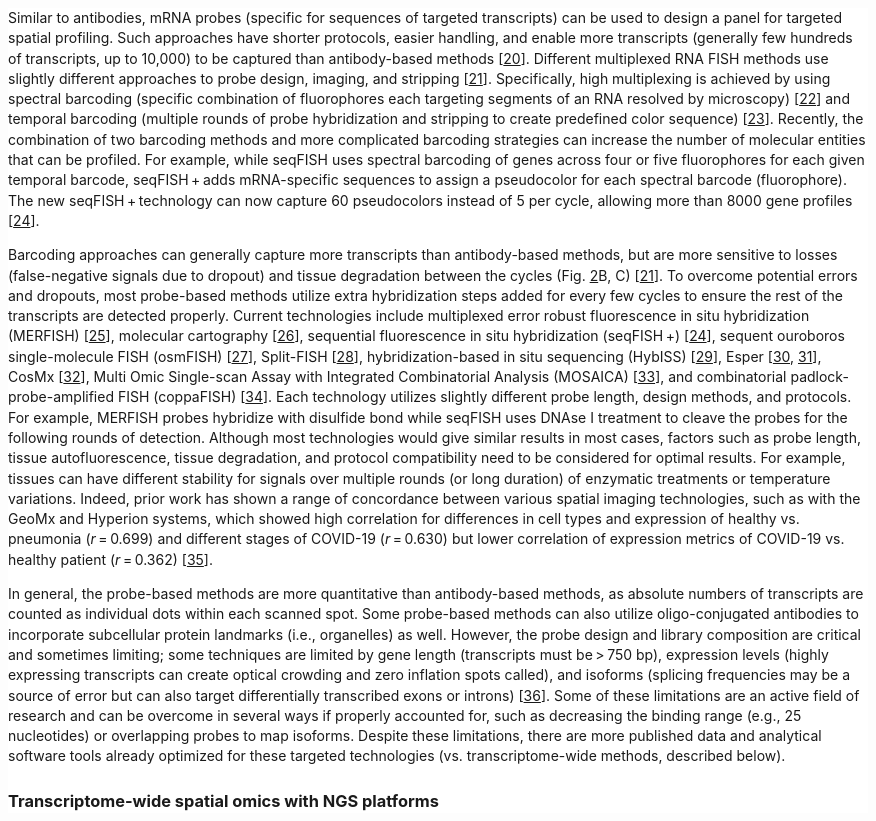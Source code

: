 Similar to antibodies, mRNA probes (specific for sequences of targeted transcripts) can be used to design a panel for targeted spatial profiling. Such approaches have shorter protocols, easier handling, and enable more transcripts (generally few hundreds of transcripts, up to 10,000) to be captured than antibody-based methods [[20](#CR20)]. Different multiplexed RNA FISH methods use slightly different approaches to probe design, imaging, and stripping [[21](#CR21)]. Specifically, high multiplexing is achieved by using spectral barcoding (specific combination of fluorophores each targeting segments of an RNA resolved by microscopy) [[22](#CR22)] and temporal barcoding (multiple rounds of probe hybridization and stripping to create predefined color sequence) [[23](#CR23)]. Recently, the combination of two barcoding methods and more complicated barcoding strategies can increase the number of molecular entities that can be profiled. For example, while seqFISH uses spectral barcoding of genes across four or five fluorophores for each given temporal barcode, seqFISH + adds mRNA-specific sequences to assign a pseudocolor for each spectral barcode (fluorophore). The new seqFISH + technology can now capture 60 pseudocolors instead of 5 per cycle, allowing more than 8000 gene profiles [[24](#CR24)].

Barcoding approaches can generally capture more transcripts than antibody-based methods, but are more sensitive to losses (false-negative signals due to dropout) and tissue degradation between the cycles (Fig. [2](#Fig2)B, C) [[21](#CR21)]. To overcome potential errors and dropouts, most probe-based methods utilize extra hybridization steps added for every few cycles to ensure the rest of the transcripts are detected properly. Current technologies include multiplexed error robust fluorescence in situ hybridization (MERFISH) [[25](#CR25)], molecular cartography [[26](#CR26)], sequential fluorescence in situ hybridization (seqFISH +) [[24](#CR24)], sequent ouroboros single-molecule FISH (osmFISH) [[27](#CR27)], Split-FISH [[28](#CR28)], hybridization-based in situ sequencing (HybISS) [[29](#CR29)], Esper [[30](#CR30), [31](#CR31)], CosMx [[32](#CR32)], Multi Omic Single-scan Assay with Integrated Combinatorial Analysis (MOSAICA) [[33](#CR33)], and combinatorial padlock-probe-amplified FISH (coppaFISH) [[34](#CR34)]. Each technology utilizes slightly different probe length, design methods, and protocols. For example, MERFISH probes hybridize with disulfide bond while seqFISH uses DNAse I treatment to cleave the probes for the following rounds of detection. Although most technologies would give similar results in most cases, factors such as probe length, tissue autofluorescence, tissue degradation, and protocol compatibility need to be considered for optimal results. For example, tissues can have different stability for signals over multiple rounds (or long duration) of enzymatic treatments or temperature variations. Indeed, prior work has shown a range of concordance between various spatial imaging technologies, such as with the GeoMx and Hyperion systems, which showed high correlation for differences in cell types and expression of healthy vs. pneumonia (*r* = 0.699) and different stages of COVID-19 (*r* = 0.630) but lower correlation of expression metrics of COVID-19 vs. healthy patient (*r* = 0.362) [[35](#CR35)].

In general, the probe-based methods are more quantitative than antibody-based methods, as absolute numbers of transcripts are counted as individual dots within each scanned spot. Some probe-based methods can also utilize oligo-conjugated antibodies to incorporate subcellular protein landmarks (i.e., organelles) as well. However, the probe design and library composition are critical and sometimes limiting; some techniques are limited by gene length (transcripts must be > 750 bp), expression levels (highly expressing transcripts can create optical crowding and zero inflation spots called), and isoforms (splicing frequencies may be a source of error but can also target differentially transcribed exons or introns) [[36](#CR36)]. Some of these limitations are an active field of research and can be overcome in several ways if properly accounted for, such as decreasing the binding range (e.g., 25 nucleotides) or overlapping probes to map isoforms. Despite these limitations, there are more published data and analytical software tools already optimized for these targeted technologies (vs. transcriptome-wide methods, described below).

### Transcriptome-wide spatial omics with NGS platforms
